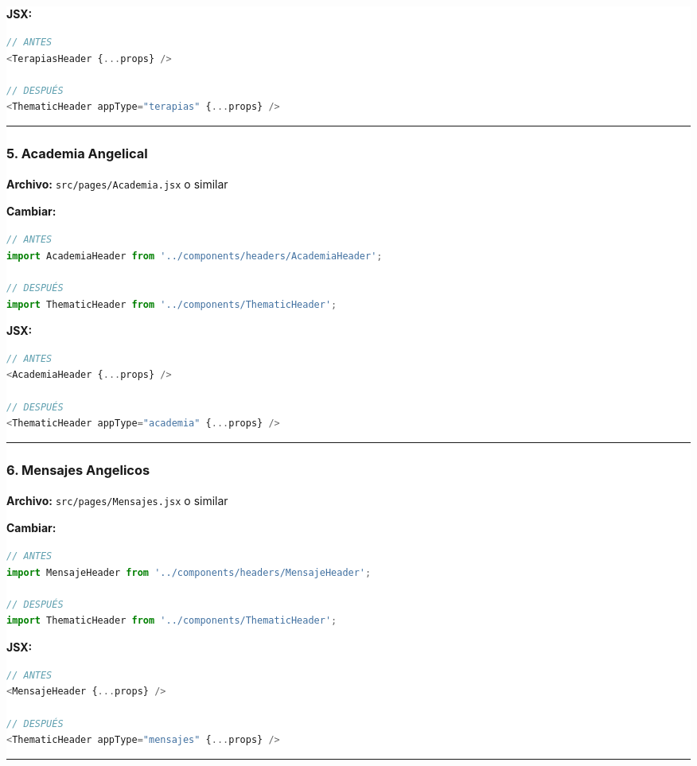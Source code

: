**JSX:**
```javascript
// ANTES
<TerapiasHeader {...props} />

// DESPUÉS
<ThematicHeader appType="terapias" {...props} />
```

---

### **5. Academia Angelical**

**Archivo:** `src/pages/Academia.jsx` o similar

**Cambiar:**
```javascript
// ANTES
import AcademiaHeader from '../components/headers/AcademiaHeader';

// DESPUÉS
import ThematicHeader from '../components/ThematicHeader';
```

**JSX:**
```javascript
// ANTES
<AcademiaHeader {...props} />

// DESPUÉS
<ThematicHeader appType="academia" {...props} />
```

---

### **6. Mensajes Angelicos**

**Archivo:** `src/pages/Mensajes.jsx` o similar

**Cambiar:**
```javascript
// ANTES
import MensajeHeader from '../components/headers/MensajeHeader';

// DESPUÉS
import ThematicHeader from '../components/ThematicHeader';
```

**JSX:**
```javascript
// ANTES
<MensajeHeader {...props} />

// DESPUÉS
<ThematicHeader appType="mensajes" {...props} />
```

---